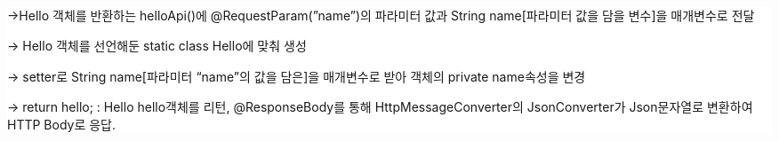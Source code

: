 →Hello 객체를 반환하는 helloApi()에 @RequestParam(”name”)의 파라미터 값과 String name[파라미터 값을 담을 변수]을 매개변수로 전달

→ Hello 객체를 선언해둔 static class Hello에 맞춰 생성

→ setter로 String name[파라미터 “name”의 값을 담은]을 매개변수로 받아 객체의 private name속성을 변경

→ return hello; : Hello hello객체를 리턴, @ResponseBody를 통해 HttpMessageConverter의 JsonConverter가 Json문자열로 변환하여 HTTP Body로 응답.
